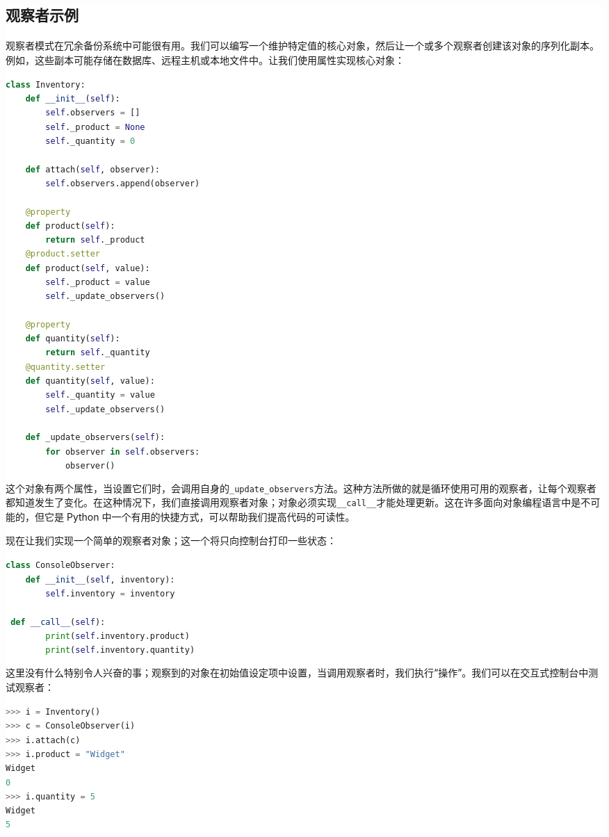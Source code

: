 ## 观察者示例

观察者模式在冗余备份系统中可能很有用。我们可以编写一个维护特定值的核心对象，然后让一个或多个观察者创建该对象的序列化副本。例如，这些副本可能存储在数据库、远程主机或本地文件中。让我们使用属性实现核心对象：

```py
class Inventory:
    def __init__(self):
        self.observers = []
        self._product = None
        self._quantity = 0

    def attach(self, observer):
        self.observers.append(observer)

    @property
    def product(self):
        return self._product
    @product.setter
    def product(self, value):
        self._product = value
        self._update_observers()

    @property
    def quantity(self):
        return self._quantity
    @quantity.setter
    def quantity(self, value):
        self._quantity = value
        self._update_observers()

    def _update_observers(self):
        for observer in self.observers:
            observer()
```

这个对象有两个属性，当设置它们时，会调用自身的`_update_observers`方法。这种方法所做的就是循环使用可用的观察者，让每个观察者都知道发生了变化。在这种情况下，我们直接调用观察者对象；对象必须实现`__call__`才能处理更新。这在许多面向对象编程语言中是不可能的，但它是 Python 中一个有用的快捷方式，可以帮助我们提高代码的可读性。

现在让我们实现一个简单的观察者对象；这一个将只向控制台打印一些状态：

```py
class ConsoleObserver:
    def __init__(self, inventory):
        self.inventory = inventory

 def __call__(self):
        print(self.inventory.product)
        print(self.inventory.quantity)
```

这里没有什么特别令人兴奋的事；观察到的对象在初始值设定项中设置，当调用观察者时，我们执行“操作”。我们可以在交互式控制台中测试观察者：

```py
>>> i = Inventory()
>>> c = ConsoleObserver(i)
>>> i.attach(c)
>>> i.product = "Widget"
Widget
0
>>> i.quantity = 5
Widget
5

```

